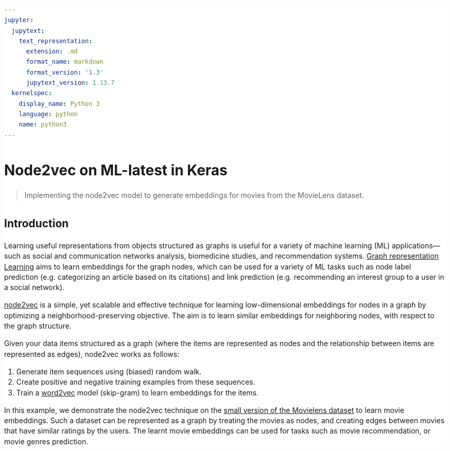 ```yaml
---
jupyter:
  jupytext:
    text_representation:
      extension: .md
      format_name: markdown
      format_version: '1.3'
      jupytext_version: 1.13.7
  kernelspec:
    display_name: Python 3
    language: python
    name: python3
---
```



# Node2vec on ML-latest in Keras

> Implementing the node2vec model to generate embeddings for movies from the MovieLens dataset.



## Introduction

Learning useful representations from objects structured as graphs is useful for
a variety of machine learning (ML) applications—such as social and communication networks analysis,
biomedicine studies, and recommendation systems.
[Graph representation Learning](https://www.cs.mcgill.ca/~wlh/grl_book/) aims to
learn embeddings for the graph nodes, which can be used for a variety of ML tasks
such as node label prediction (e.g. categorizing an article based on its citations)
and link prediction (e.g. recommending an interest group to a user in a social network).

[node2vec](https://arxiv.org/abs/1607.00653) is a simple, yet scalable and effective
technique for learning low-dimensional embeddings for nodes in a graph by optimizing
a neighborhood-preserving objective. The aim is to learn similar embeddings for
neighboring nodes, with respect to the graph structure.

Given your data items structured as a graph (where the items are represented as
nodes and the relationship between items are represented as edges),
node2vec works as follows:

1. Generate item sequences using (biased) random walk.
2. Create positive and negative training examples from these sequences.
3. Train a [word2vec](https://www.tensorflow.org/tutorials/text/word2vec) model
(skip-gram) to learn embeddings for the items.

In this example, we demonstrate the node2vec technique on the
[small version of the Movielens dataset](https://files.grouplens.org/datasets/movielens/ml-latest-small-README.html)
to learn movie embeddings. Such a dataset can be represented as a graph by treating
the movies as nodes, and creating edges between movies that have similar ratings
by the users. The learnt movie embeddings can be used for tasks such as movie recommendation,
or movie genres prediction.
